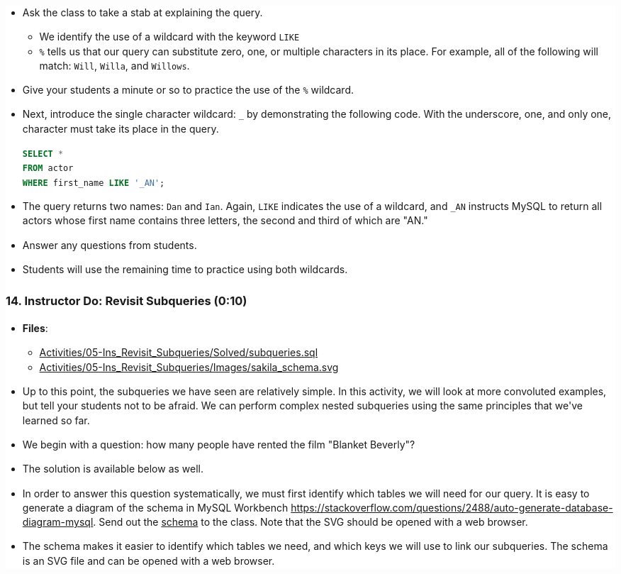 * Ask the class to take a stab at explaining the query.

  * We identify the use of a wildcard with the keyword `LIKE`
  * `%` tells us that our query can substitute zero, one, or multiple characters in its place. For example, all of the following will match: `Will`, `Willa`, and `Willows`.

* Give your students a minute or so to practice the use of the `%` wildcard.

* Next, introduce the single character wildcard: `_` by demonstrating the following code. With the underscore, one, and only one, character must take its place in the query.

  ```sql
  SELECT *
  FROM actor
  WHERE first_name LIKE '_AN';
  ```

* The query returns two names: `Dan` and `Ian`. Again, `LIKE` indicates the use of a wildcard, and `_AN` instructs MySQL to return all actors whose first name contains three letters, the second and third of which are "AN."

* Answer any questions from students.

* Students will use the remaining time to practice using both wildcards.

### 14. Instructor Do: Revisit Subqueries (0:10)

* **Files**:

  * [Activities/05-Ins_Revisit_Subqueries/Solved/subqueries.sql](Activities/05-Ins_Revisit_Subqueries/Solved/subqueries.sql)
  * [Activities/05-Ins_Revisit_Subqueries/Images/sakila_schema.svg](Activities/05-Ins_Revisit_Subqueries/Images/sakila_schema.svg)

* Up to this point, the subqueries we have seen are relatively simple. In this activity, we will look at more convoluted examples, but tell your students not to be afraid. We can perform complex nested subqueries using the same principles that we've learned so far.

* We begin with a question: how many people have rented the film "Blanket Beverly"?

* The solution is available below as well.

* In order to answer this question systematically, we must first identify which tables we will need for our query. It is easy to generate a diagram of the schema in MySQL Workbench <https://stackoverflow.com/questions/2488/auto-generate-database-diagram-mysql>. Send out the [schema](Activities/05-Ins_Revisit_Subqueries/Images/sakila_schema.svg) to the class. Note that the SVG should be opened with a web browser.

* The schema makes it easier to identify which tables we need, and which keys we will use to link our subqueries. The schema is an SVG file and can be opened with a web browser.
